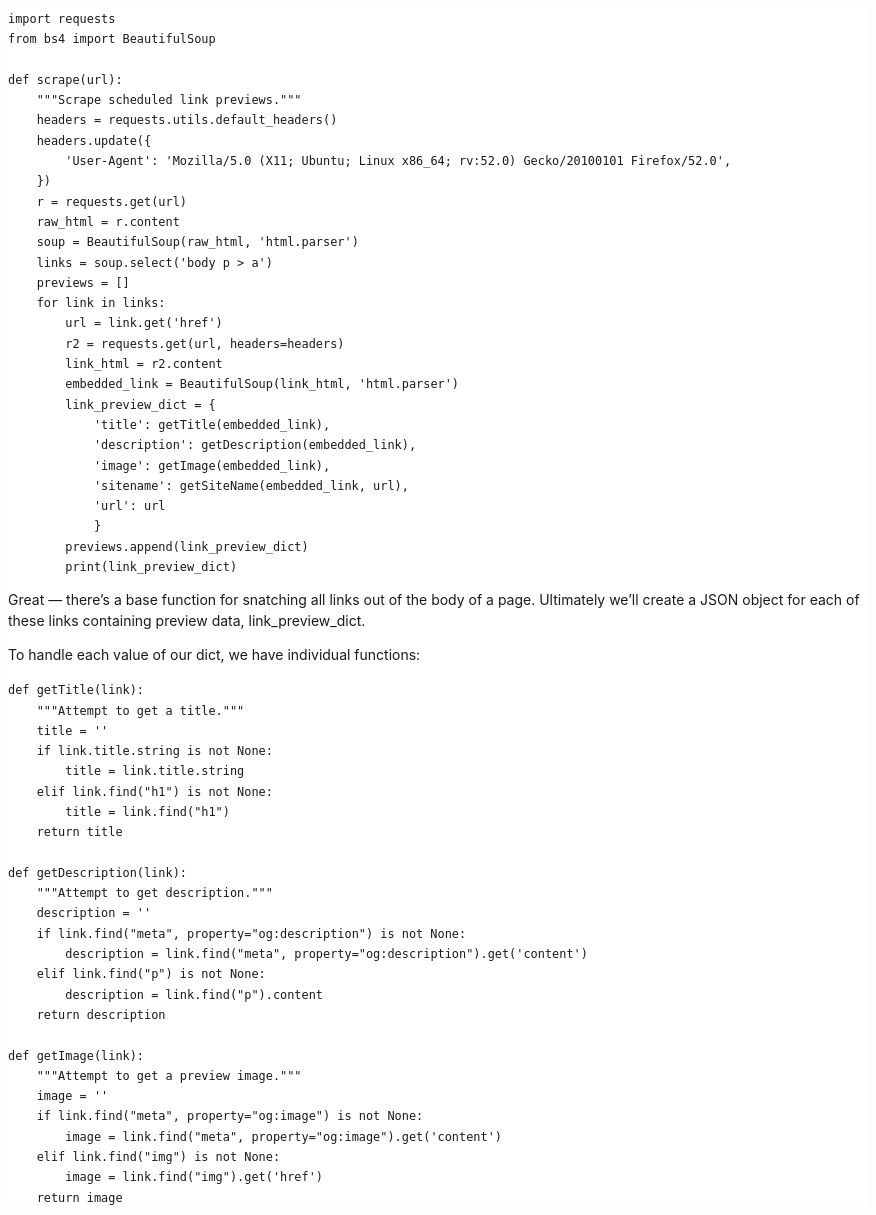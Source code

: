     import requests
    from bs4 import BeautifulSoup

    def scrape(url):
        """Scrape scheduled link previews."""
        headers = requests.utils.default_headers()
        headers.update({
            'User-Agent': 'Mozilla/5.0 (X11; Ubuntu; Linux x86_64; rv:52.0) Gecko/20100101 Firefox/52.0',
        })
        r = requests.get(url)
        raw_html = r.content
        soup = BeautifulSoup(raw_html, 'html.parser')
        links = soup.select('body p > a')
        previews = []
        for link in links:
            url = link.get('href')
            r2 = requests.get(url, headers=headers)
            link_html = r2.content
            embedded_link = BeautifulSoup(link_html, 'html.parser')
            link_preview_dict = {
                'title': getTitle(embedded_link),
                'description': getDescription(embedded_link),
                'image': getImage(embedded_link),
                'sitename': getSiteName(embedded_link, url),
                'url': url
                }
            previews.append(link_preview_dict)
            print(link_preview_dict)

Great — there’s a base function for snatching all links out of the body of a page. Ultimately we’ll create a JSON object for each of these links containing preview data, link_preview_dict.

To handle each value of our dict, we have individual functions:

    def getTitle(link):
        """Attempt to get a title."""
        title = ''
        if link.title.string is not None:
            title = link.title.string
        elif link.find("h1") is not None:
            title = link.find("h1")
        return title

    def getDescription(link):
        """Attempt to get description."""
        description = ''
        if link.find("meta", property="og:description") is not None:
            description = link.find("meta", property="og:description").get('content')
        elif link.find("p") is not None:
            description = link.find("p").content
        return description

    def getImage(link):
        """Attempt to get a preview image."""
        image = ''
        if link.find("meta", property="og:image") is not None:
            image = link.find("meta", property="og:image").get('content')
        elif link.find("img") is not None:
            image = link.find("img").get('href')
        return image

